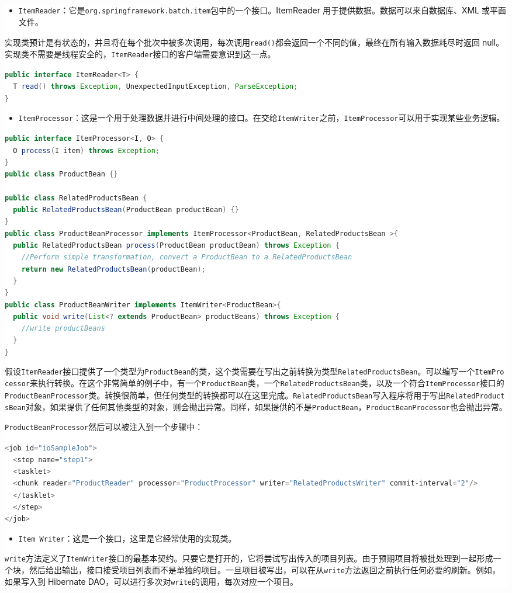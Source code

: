 +   `ItemReader`：它是`org.springframework.batch.item`包中的一个接口。ItemReader 用于提供数据。数据可以来自数据库、XML 或平面文件。

实现类预计是有状态的，并且将在每个批次中被多次调用，每次调用`read()`都会返回一个不同的值，最终在所有输入数据耗尽时返回 null。实现类不需要是线程安全的，`ItemReader`接口的客户端需要意识到这一点。

```java
public interface ItemReader<T> {
  T read() throws Exception, UnexpectedInputException, ParseException;
}
```

+   `ItemProcessor`：这是一个用于处理数据并进行中间处理的接口。在交给`ItemWriter`之前，`ItemProcessor`可以用于实现某些业务逻辑。

```java
public interface ItemProcessor<I, O> {
  O process(I item) throws Exception;
}
public class ProductBean {}

public class RelatedProductsBean {
  public RelatedProductsBean(ProductBean productBean) {}
}
public class ProductBeanProcessor implements ItemProcessor<ProductBean, RelatedProductsBean >{
  public RelatedProductsBean process(ProductBean productBean) throws Exception {
    //Perform simple transformation, convert a ProductBean to a RelatedProductsBean
    return new RelatedProductsBean(productBean);
  }
}
public class ProductBeanWriter implements ItemWriter<ProductBean>{
  public void write(List<? extends ProductBean> productBeans) throws Exception {
    //write productBeans
  }
}
```

假设`ItemReader`接口提供了一个类型为`ProductBean`的类，这个类需要在写出之前转换为类型`RelatedProductsBean`。可以编写一个`ItemProcessor`来执行转换。在这个非常简单的例子中，有一个`ProductBean`类，一个`RelatedProductsBean`类，以及一个符合`ItemProcessor`接口的`ProductBeanProcessor`类。转换很简单，但任何类型的转换都可以在这里完成。`RelatedProductsBean`写入程序将用于写出`RelatedProductsBean`对象，如果提供了任何其他类型的对象，则会抛出异常。同样，如果提供的不是`ProductBean`，`ProductBeanProcessor`也会抛出异常。

`ProductBeanProcessor`然后可以被注入到一个步骤中：

```java
<job id="ioSampleJob">
  <step name="step1">
  <tasklet>
  <chunk reader="ProductReader" processor="ProductProcessor" writer="RelatedProductsWriter" commit-interval="2"/>
  </tasklet>
  </step>
</job>
```

+   `Item Writer`：这是一个接口，这里是它经常使用的实现类。

`write`方法定义了`ItemWriter`接口的最基本契约。只要它是打开的，它将尝试写出传入的项目列表。由于预期项目将被批处理到一起形成一个块，然后给出输出，接口接受项目列表而不是单独的项目。一旦项目被写出，可以在从`write`方法返回之前执行任何必要的刷新。例如，如果写入到 Hibernate DAO，可以进行多次对`write`的调用，每次对应一个项目。
